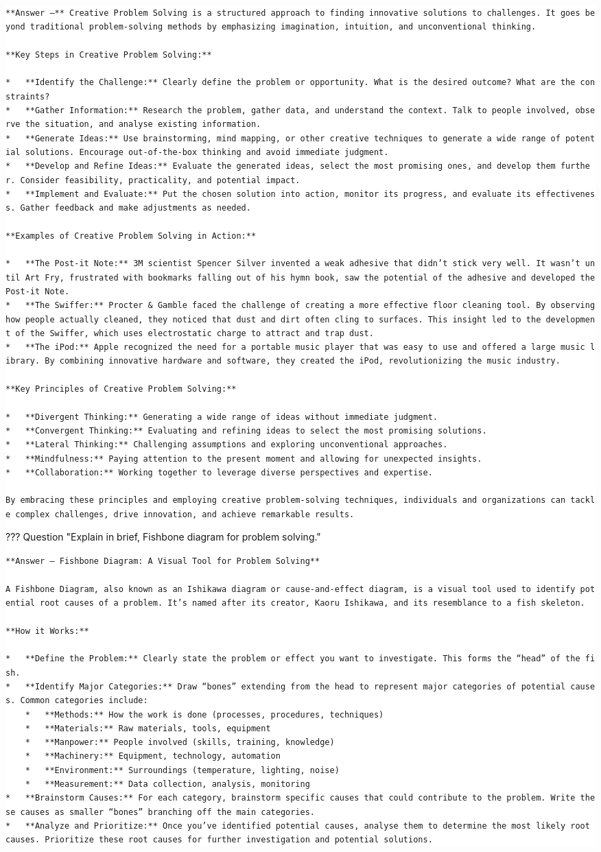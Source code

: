     **Answer –** Creative Problem Solving is a structured approach to finding innovative solutions to challenges. It goes beyond traditional problem-solving methods by emphasizing imagination, intuition, and unconventional thinking.

    **Key Steps in Creative Problem Solving:**

    *   **Identify the Challenge:** Clearly define the problem or opportunity. What is the desired outcome? What are the constraints?
    *   **Gather Information:** Research the problem, gather data, and understand the context. Talk to people involved, observe the situation, and analyse existing information.
    *   **Generate Ideas:** Use brainstorming, mind mapping, or other creative techniques to generate a wide range of potential solutions. Encourage out-of-the-box thinking and avoid immediate judgment.
    *   **Develop and Refine Ideas:** Evaluate the generated ideas, select the most promising ones, and develop them further. Consider feasibility, practicality, and potential impact.
    *   **Implement and Evaluate:** Put the chosen solution into action, monitor its progress, and evaluate its effectiveness. Gather feedback and make adjustments as needed.

    **Examples of Creative Problem Solving in Action:**

    *   **The Post-it Note:** 3M scientist Spencer Silver invented a weak adhesive that didn’t stick very well. It wasn’t until Art Fry, frustrated with bookmarks falling out of his hymn book, saw the potential of the adhesive and developed the Post-it Note.
    *   **The Swiffer:** Procter & Gamble faced the challenge of creating a more effective floor cleaning tool. By observing how people actually cleaned, they noticed that dust and dirt often cling to surfaces. This insight led to the development of the Swiffer, which uses electrostatic charge to attract and trap dust.
    *   **The iPod:** Apple recognized the need for a portable music player that was easy to use and offered a large music library. By combining innovative hardware and software, they created the iPod, revolutionizing the music industry.

    **Key Principles of Creative Problem Solving:**

    *   **Divergent Thinking:** Generating a wide range of ideas without immediate judgment.
    *   **Convergent Thinking:** Evaluating and refining ideas to select the most promising solutions.
    *   **Lateral Thinking:** Challenging assumptions and exploring unconventional approaches.
    *   **Mindfulness:** Paying attention to the present moment and allowing for unexpected insights.
    *   **Collaboration:** Working together to leverage diverse perspectives and expertise.

    By embracing these principles and employing creative problem-solving techniques, individuals and organizations can tackle complex challenges, drive innovation, and achieve remarkable results.

??? Question "Explain in brief, Fishbone diagram for problem solving."

    **Answer – Fishbone Diagram: A Visual Tool for Problem Solving**

    A Fishbone Diagram, also known as an Ishikawa diagram or cause-and-effect diagram, is a visual tool used to identify potential root causes of a problem. It’s named after its creator, Kaoru Ishikawa, and its resemblance to a fish skeleton.

    **How it Works:**

    *   **Define the Problem:** Clearly state the problem or effect you want to investigate. This forms the “head” of the fish.
    *   **Identify Major Categories:** Draw “bones” extending from the head to represent major categories of potential causes. Common categories include:
        *   **Methods:** How the work is done (processes, procedures, techniques)
        *   **Materials:** Raw materials, tools, equipment
        *   **Manpower:** People involved (skills, training, knowledge)
        *   **Machinery:** Equipment, technology, automation
        *   **Environment:** Surroundings (temperature, lighting, noise)
        *   **Measurement:** Data collection, analysis, monitoring
    *   **Brainstorm Causes:** For each category, brainstorm specific causes that could contribute to the problem. Write these causes as smaller “bones” branching off the main categories.
    *   **Analyze and Prioritize:** Once you’ve identified potential causes, analyse them to determine the most likely root causes. Prioritize these root causes for further investigation and potential solutions.
